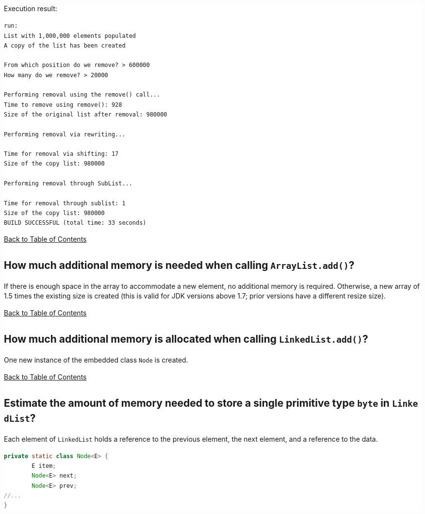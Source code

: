Execution result:

```
run:
List with 1,000,000 elements populated
A copy of the list has been created

From which position do we remove? > 600000
How many do we remove? > 20000

Performing removal using the remove() call...
Time to remove using remove(): 928
Size of the original list after removal: 980000

Performing removal via rewriting...

Time for removal via shifting: 17
Size of the copy list: 980000

Performing removal through SubList...

Time for removal through sublist: 1
Size of the copy list: 980000
BUILD SUCCESSFUL (total time: 33 seconds)
```

[Back to Table of Contents](#java-collections-framework)

## How much additional memory is needed when calling `ArrayList.add()`?

If there is enough space in the array to accommodate a new element, no additional memory is required. Otherwise, a new array of 1.5 times the existing size is created (this is valid for JDK versions above 1.7; prior versions have a different resize size).

[Back to Table of Contents](#java-collections-framework)

## How much additional memory is allocated when calling `LinkedList.add()`?

One new instance of the embedded class `Node` is created.

[Back to Table of Contents](#java-collections-framework)

## Estimate the amount of memory needed to store a single primitive type `byte` in `LinkedList`?

Each element of `LinkedList` holds a reference to the previous element, the next element, and a reference to the data.

```java
private static class Node<E> {
        E item;
        Node<E> next;
        Node<E> prev;
//...
}
```
